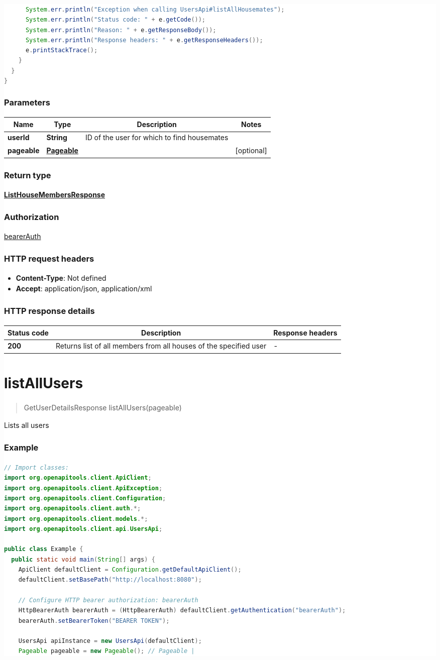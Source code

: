 ```java
      System.err.println("Exception when calling UsersApi#listAllHousemates");
      System.err.println("Status code: " + e.getCode());
      System.err.println("Reason: " + e.getResponseBody());
      System.err.println("Response headers: " + e.getResponseHeaders());
      e.printStackTrace();
    }
  }
}
```

### Parameters

Name | Type | Description  | Notes
------------- | ------------- | ------------- | -------------
 **userId** | **String**| ID of the user for which to find housemates |
 **pageable** | [**Pageable**](.md)|  | [optional]

### Return type

[**ListHouseMembersResponse**](ListHouseMembersResponse.md)

### Authorization

[bearerAuth](../README.md#bearerAuth)

### HTTP request headers

 - **Content-Type**: Not defined
 - **Accept**: application/json, application/xml

### HTTP response details
| Status code | Description | Response headers |
|-------------|-------------|------------------|
**200** | Returns list of all members from all houses of the specified user |  -  |

<a name="listAllUsers"></a>
# **listAllUsers**
> GetUserDetailsResponse listAllUsers(pageable)



Lists all users

### Example
```java
// Import classes:
import org.openapitools.client.ApiClient;
import org.openapitools.client.ApiException;
import org.openapitools.client.Configuration;
import org.openapitools.client.auth.*;
import org.openapitools.client.models.*;
import org.openapitools.client.api.UsersApi;

public class Example {
  public static void main(String[] args) {
    ApiClient defaultClient = Configuration.getDefaultApiClient();
    defaultClient.setBasePath("http://localhost:8080");
    
    // Configure HTTP bearer authorization: bearerAuth
    HttpBearerAuth bearerAuth = (HttpBearerAuth) defaultClient.getAuthentication("bearerAuth");
    bearerAuth.setBearerToken("BEARER TOKEN");

    UsersApi apiInstance = new UsersApi(defaultClient);
    Pageable pageable = new Pageable(); // Pageable | 
```